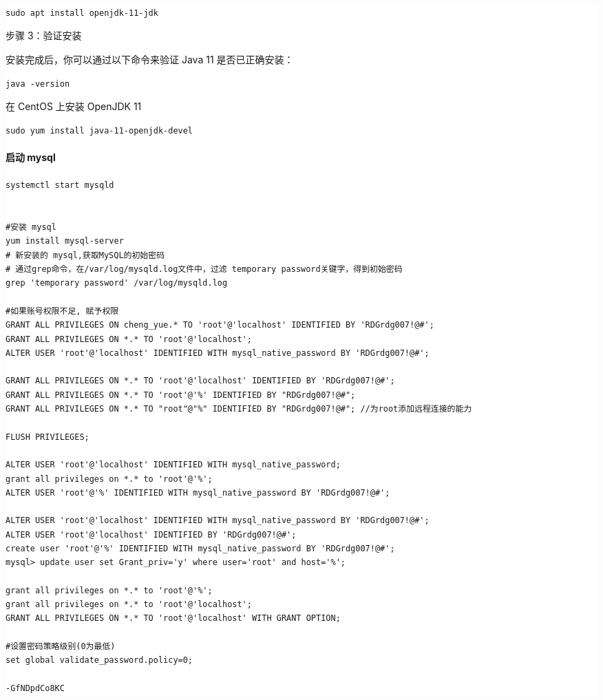 ```
sudo apt install openjdk-11-jdk
```

步骤 3：验证安装

安装完成后，你可以通过以下命令来验证 Java 11 是否已正确安装：

```
java -version
```

在 CentOS 上安装 OpenJDK 11

```
sudo yum install java-11-openjdk-devel
```



#### 启动 mysql

```mysql
systemctl start mysqld


#安装 mysql
yum install mysql-server
# 新安装的 mysql,获取MySQL的初始密码
# 通过grep命令，在/var/log/mysqld.log文件中，过滤 temporary password关键字，得到初始密码
grep 'temporary password' /var/log/mysqld.log

#如果账号权限不足, 赋予权限
GRANT ALL PRIVILEGES ON cheng_yue.* TO 'root'@'localhost' IDENTIFIED BY 'RDGrdg007!@#';
GRANT ALL PRIVILEGES ON *.* TO 'root'@'localhost';
ALTER USER 'root'@'localhost' IDENTIFIED WITH mysql_native_password BY 'RDGrdg007!@#';

GRANT ALL PRIVILEGES ON *.* TO 'root'@'localhost' IDENTIFIED BY 'RDGrdg007!@#';
GRANT ALL PRIVILEGES ON *.* TO 'root'@'%' IDENTIFIED BY "RDGrdg007!@#";
GRANT ALL PRIVILEGES ON *.* TO "root"@"%" IDENTIFIED BY "RDGrdg007!@#"; //为root添加远程连接的能力

FLUSH PRIVILEGES;

ALTER USER 'root'@'localhost' IDENTIFIED WITH mysql_native_password;
grant all privileges on *.* to 'root'@'%';
ALTER USER 'root'@'%' IDENTIFIED WITH mysql_native_password BY 'RDGrdg007!@#';

ALTER USER 'root'@'localhost' IDENTIFIED WITH mysql_native_password BY 'RDGrdg007!@#';
ALTER USER 'root'@'localhost' IDENTIFIED BY 'RDGrdg007!@#';
create user 'root'@'%' IDENTIFIED WITH mysql_native_password BY 'RDGrdg007!@#';
mysql> update user set Grant_priv='y' where user='root' and host='%';

grant all privileges on *.* to 'root'@'%';
grant all privileges on *.* to 'root'@'localhost';
GRANT ALL PRIVILEGES ON *.* TO 'root'@'localhost' WITH GRANT OPTION;

#设置密码策略级别(0为最低)
set global validate_password.policy=0;

-GfNDpdCo8KC
```
